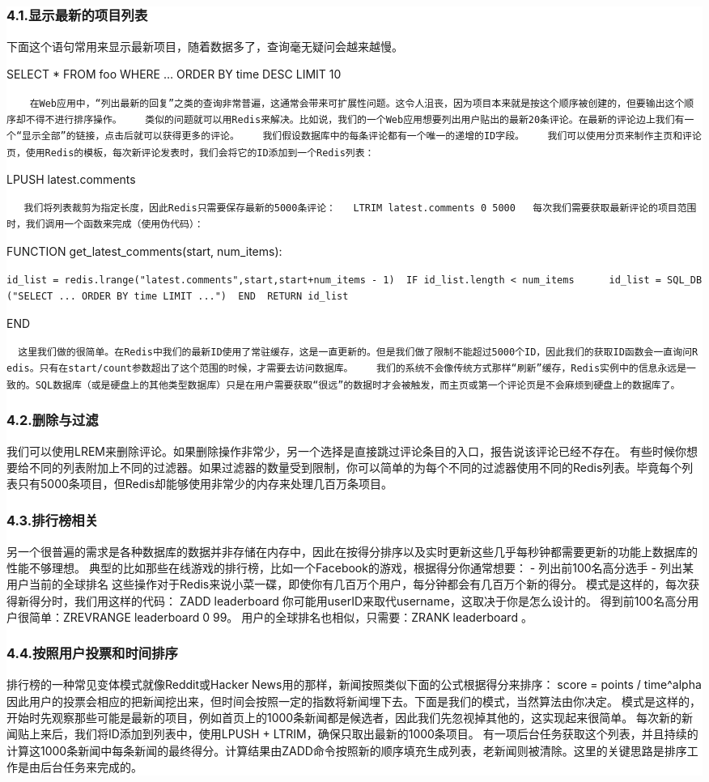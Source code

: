 ### **4.1.显示最新的项目列表**

下面这个语句常用来显示最新项目，随着数据多了，查询毫无疑问会越来越慢。

SELECT * FROM foo WHERE … ORDER BY time DESC LIMIT 10

```
    在Web应用中，“列出最新的回复”之类的查询非常普遍，这通常会带来可扩展性问题。这令人沮丧，因为项目本来就是按这个顺序被创建的，但要输出这个顺序却不得不进行排序操作。    类似的问题就可以用Redis来解决。比如说，我们的一个Web应用想要列出用户贴出的最新20条评论。在最新的评论边上我们有一个“显示全部”的链接，点击后就可以获得更多的评论。    我们假设数据库中的每条评论都有一个唯一的递增的ID字段。    我们可以使用分页来制作主页和评论页，使用Redis的模板，每次新评论发表时，我们会将它的ID添加到一个Redis列表：
```

LPUSH latest.comments

```
   我们将列表裁剪为指定长度，因此Redis只需要保存最新的5000条评论：   LTRIM latest.comments 0 5000   每次我们需要获取最新评论的项目范围时，我们调用一个函数来完成（使用伪代码）：
```

FUNCTION get_latest_comments(start, num_items):

```
id_list = redis.lrange("latest.comments",start,start+num_items - 1)  IF id_list.length < num_items      id_list = SQL_DB("SELECT ... ORDER BY time LIMIT ...")  END  RETURN id_list  
```

END

```
  这里我们做的很简单。在Redis中我们的最新ID使用了常驻缓存，这是一直更新的。但是我们做了限制不能超过5000个ID，因此我们的获取ID函数会一直询问Redis。只有在start/count参数超出了这个范围的时候，才需要去访问数据库。    我们的系统不会像传统方式那样“刷新”缓存，Redis实例中的信息永远是一致的。SQL数据库（或是硬盘上的其他类型数据库）只是在用户需要获取“很远”的数据时才会被触发，而主页或第一个评论页是不会麻烦到硬盘上的数据库了。
```

### **4.2.删除与过滤**

我们可以使用LREM来删除评论。如果删除操作非常少，另一个选择是直接跳过评论条目的入口，报告说该评论已经不存在。
有些时候你想要给不同的列表附加上不同的过滤器。如果过滤器的数量受到限制，你可以简单的为每个不同的过滤器使用不同的Redis列表。毕竟每个列表只有5000条项目，但Redis却能够使用非常少的内存来处理几百万条项目。

### **4.3.排行榜相关**

另一个很普遍的需求是各种数据库的数据并非存储在内存中，因此在按得分排序以及实时更新这些几乎每秒钟都需要更新的功能上数据库的性能不够理想。
典型的比如那些在线游戏的排行榜，比如一个Facebook的游戏，根据得分你通常想要：
\- 列出前100名高分选手
\- 列出某用户当前的全球排名
这些操作对于Redis来说小菜一碟，即使你有几百万个用户，每分钟都会有几百万个新的得分。
模式是这样的，每次获得新得分时，我们用这样的代码：
ZADD leaderboard
你可能用userID来取代username，这取决于你是怎么设计的。
得到前100名高分用户很简单：ZREVRANGE leaderboard 0 99。
用户的全球排名也相似，只需要：ZRANK leaderboard 。

### **4.4.按照用户投票和时间排序**

排行榜的一种常见变体模式就像Reddit或Hacker News用的那样，新闻按照类似下面的公式根据得分来排序：
score = points / time^alpha
因此用户的投票会相应的把新闻挖出来，但时间会按照一定的指数将新闻埋下去。下面是我们的模式，当然算法由你决定。
模式是这样的，开始时先观察那些可能是最新的项目，例如首页上的1000条新闻都是候选者，因此我们先忽视掉其他的，这实现起来很简单。
每次新的新闻贴上来后，我们将ID添加到列表中，使用LPUSH + LTRIM，确保只取出最新的1000条项目。
有一项后台任务获取这个列表，并且持续的计算这1000条新闻中每条新闻的最终得分。计算结果由ZADD命令按照新的顺序填充生成列表，老新闻则被清除。这里的关键思路是排序工作是由后台任务来完成的。
